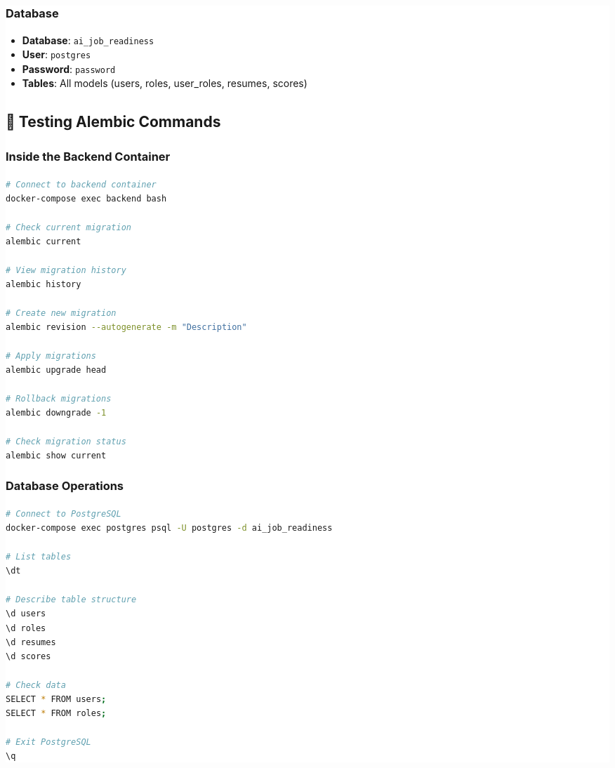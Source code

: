### Database
- **Database**: `ai_job_readiness`
- **User**: `postgres`
- **Password**: `password`
- **Tables**: All models (users, roles, user_roles, resumes, scores)

## 🔧 Testing Alembic Commands

### Inside the Backend Container

```bash
# Connect to backend container
docker-compose exec backend bash

# Check current migration
alembic current

# View migration history
alembic history

# Create new migration
alembic revision --autogenerate -m "Description"

# Apply migrations
alembic upgrade head

# Rollback migrations
alembic downgrade -1

# Check migration status
alembic show current
```

### Database Operations

```bash
# Connect to PostgreSQL
docker-compose exec postgres psql -U postgres -d ai_job_readiness

# List tables
\dt

# Describe table structure
\d users
\d roles
\d resumes
\d scores

# Check data
SELECT * FROM users;
SELECT * FROM roles;

# Exit PostgreSQL
\q
```
